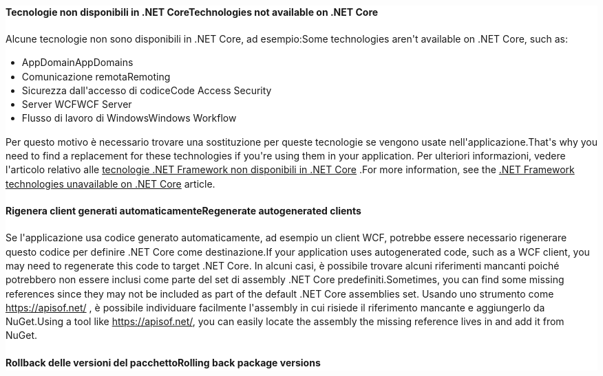 #### <a name="technologies-not-available-on-net-core"></a><span data-ttu-id="db25d-175">Tecnologie non disponibili in .NET Core</span><span class="sxs-lookup"><span data-stu-id="db25d-175">Technologies not available on .NET Core</span></span>

<span data-ttu-id="db25d-176">Alcune tecnologie non sono disponibili in .NET Core, ad esempio:</span><span class="sxs-lookup"><span data-stu-id="db25d-176">Some technologies aren't available on .NET Core, such as:</span></span>

* <span data-ttu-id="db25d-177">AppDomain</span><span class="sxs-lookup"><span data-stu-id="db25d-177">AppDomains</span></span>
* <span data-ttu-id="db25d-178">Comunicazione remota</span><span class="sxs-lookup"><span data-stu-id="db25d-178">Remoting</span></span>
* <span data-ttu-id="db25d-179">Sicurezza dall'accesso di codice</span><span class="sxs-lookup"><span data-stu-id="db25d-179">Code Access Security</span></span>
* <span data-ttu-id="db25d-180">Server WCF</span><span class="sxs-lookup"><span data-stu-id="db25d-180">WCF Server</span></span>
* <span data-ttu-id="db25d-181">Flusso di lavoro di Windows</span><span class="sxs-lookup"><span data-stu-id="db25d-181">Windows Workflow</span></span>

<span data-ttu-id="db25d-182">Per questo motivo è necessario trovare una sostituzione per queste tecnologie se vengono usate nell'applicazione.</span><span class="sxs-lookup"><span data-stu-id="db25d-182">That's why you need to find a replacement for these technologies if you're using them in your application.</span></span> <span data-ttu-id="db25d-183">Per ulteriori informazioni, vedere l'articolo relativo alle [tecnologie .NET Framework non disponibili in .NET Core](../../core/porting/net-framework-tech-unavailable.md) .</span><span class="sxs-lookup"><span data-stu-id="db25d-183">For more information, see the [.NET Framework technologies unavailable on .NET Core](../../core/porting/net-framework-tech-unavailable.md) article.</span></span>

#### <a name="regenerate-autogenerated-clients"></a><span data-ttu-id="db25d-184">Rigenera client generati automaticamente</span><span class="sxs-lookup"><span data-stu-id="db25d-184">Regenerate autogenerated clients</span></span>

<span data-ttu-id="db25d-185">Se l'applicazione usa codice generato automaticamente, ad esempio un client WCF, potrebbe essere necessario rigenerare questo codice per definire .NET Core come destinazione.</span><span class="sxs-lookup"><span data-stu-id="db25d-185">If your application uses autogenerated code, such as a WCF client, you may need to regenerate this code to target .NET Core.</span></span> <span data-ttu-id="db25d-186">In alcuni casi, è possibile trovare alcuni riferimenti mancanti poiché potrebbero non essere inclusi come parte del set di assembly .NET Core predefiniti.</span><span class="sxs-lookup"><span data-stu-id="db25d-186">Sometimes, you can find some missing references since they may not be included as part of the default .NET Core assemblies set.</span></span> <span data-ttu-id="db25d-187">Usando uno strumento come <https://apisof.net/> , è possibile individuare facilmente l'assembly in cui risiede il riferimento mancante e aggiungerlo da NuGet.</span><span class="sxs-lookup"><span data-stu-id="db25d-187">Using a tool like <https://apisof.net/>, you can easily locate the assembly the missing reference lives in and add it from NuGet.</span></span>

#### <a name="rolling-back-package-versions"></a><span data-ttu-id="db25d-188">Rollback delle versioni del pacchetto</span><span class="sxs-lookup"><span data-stu-id="db25d-188">Rolling back package versions</span></span>

